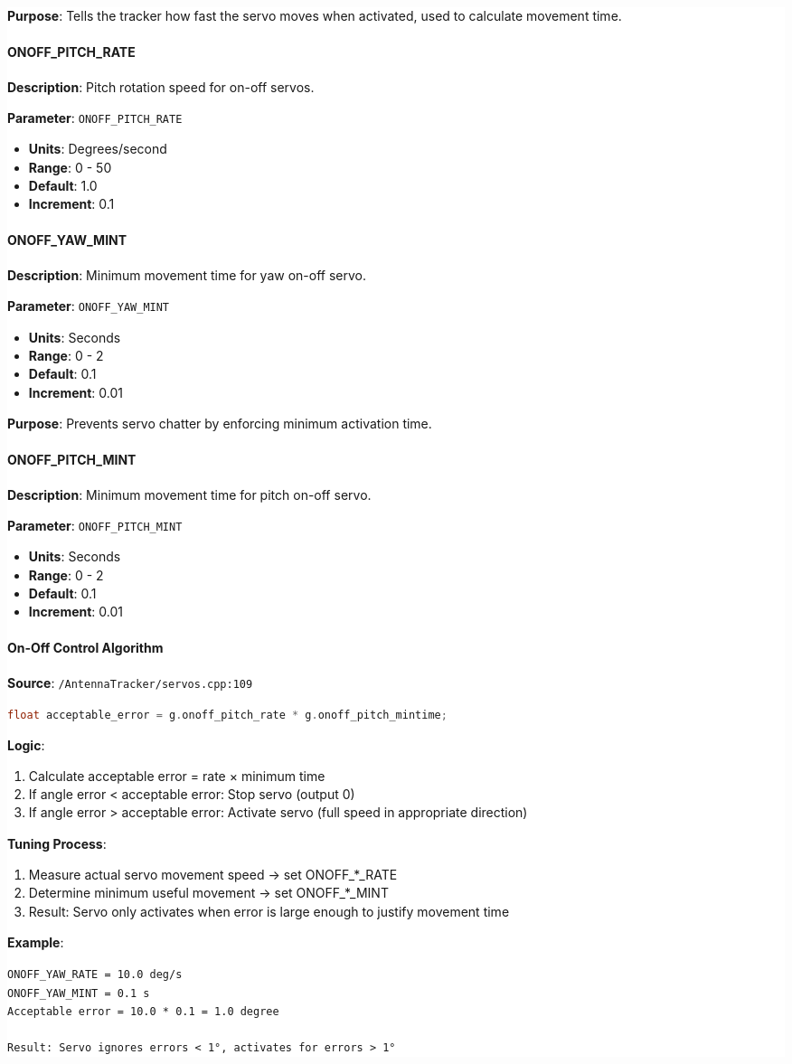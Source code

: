 **Purpose**: Tells the tracker how fast the servo moves when activated, used to calculate movement time.

#### ONOFF_PITCH_RATE

**Description**: Pitch rotation speed for on-off servos.

**Parameter**: `ONOFF_PITCH_RATE`
- **Units**: Degrees/second
- **Range**: 0 - 50
- **Default**: 1.0
- **Increment**: 0.1

#### ONOFF_YAW_MINT

**Description**: Minimum movement time for yaw on-off servo.

**Parameter**: `ONOFF_YAW_MINT`
- **Units**: Seconds
- **Range**: 0 - 2
- **Default**: 0.1
- **Increment**: 0.01

**Purpose**: Prevents servo chatter by enforcing minimum activation time.

#### ONOFF_PITCH_MINT

**Description**: Minimum movement time for pitch on-off servo.

**Parameter**: `ONOFF_PITCH_MINT`
- **Units**: Seconds
- **Range**: 0 - 2
- **Default**: 0.1
- **Increment**: 0.01

#### On-Off Control Algorithm

**Source**: `/AntennaTracker/servos.cpp:109`

```cpp
float acceptable_error = g.onoff_pitch_rate * g.onoff_pitch_mintime;
```

**Logic**:
1. Calculate acceptable error = rate × minimum time
2. If angle error < acceptable error: Stop servo (output 0)
3. If angle error > acceptable error: Activate servo (full speed in appropriate direction)

**Tuning Process**:
1. Measure actual servo movement speed → set ONOFF_*_RATE
2. Determine minimum useful movement → set ONOFF_*_MINT
3. Result: Servo only activates when error is large enough to justify movement time

**Example**:
```
ONOFF_YAW_RATE = 10.0 deg/s
ONOFF_YAW_MINT = 0.1 s
Acceptable error = 10.0 * 0.1 = 1.0 degree

Result: Servo ignores errors < 1°, activates for errors > 1°
```
